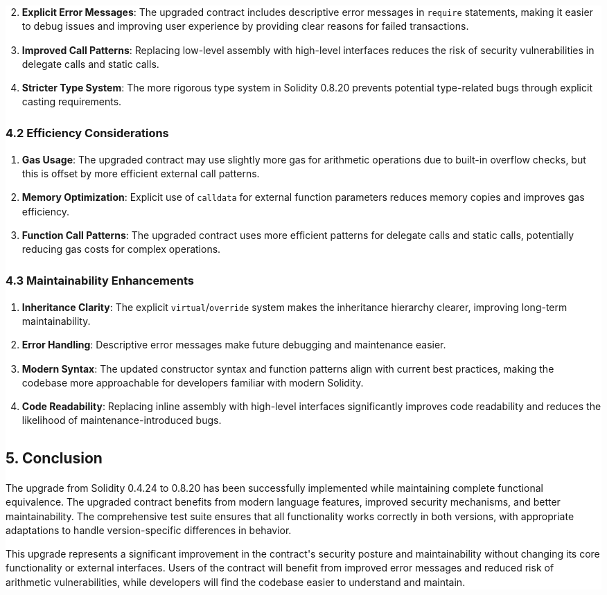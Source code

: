 2. **Explicit Error Messages**: The upgraded contract includes descriptive error messages in `require` statements, making it easier to debug issues and improving user experience by providing clear reasons for failed transactions.

3. **Improved Call Patterns**: Replacing low-level assembly with high-level interfaces reduces the risk of security vulnerabilities in delegate calls and static calls.

4. **Stricter Type System**: The more rigorous type system in Solidity 0.8.20 prevents potential type-related bugs through explicit casting requirements.

### 4.2 Efficiency Considerations

1. **Gas Usage**: The upgraded contract may use slightly more gas for arithmetic operations due to built-in overflow checks, but this is offset by more efficient external call patterns.

2. **Memory Optimization**: Explicit use of `calldata` for external function parameters reduces memory copies and improves gas efficiency.

3. **Function Call Patterns**: The upgraded contract uses more efficient patterns for delegate calls and static calls, potentially reducing gas costs for complex operations.

### 4.3 Maintainability Enhancements

1. **Inheritance Clarity**: The explicit `virtual`/`override` system makes the inheritance hierarchy clearer, improving long-term maintainability.

2. **Error Handling**: Descriptive error messages make future debugging and maintenance easier.

3. **Modern Syntax**: The updated constructor syntax and function patterns align with current best practices, making the codebase more approachable for developers familiar with modern Solidity.

4. **Code Readability**: Replacing inline assembly with high-level interfaces significantly improves code readability and reduces the likelihood of maintenance-introduced bugs.

## 5. Conclusion

The upgrade from Solidity 0.4.24 to 0.8.20 has been successfully implemented while maintaining complete functional equivalence. The upgraded contract benefits from modern language features, improved security mechanisms, and better maintainability. The comprehensive test suite ensures that all functionality works correctly in both versions, with appropriate adaptations to handle version-specific differences in behavior.

This upgrade represents a significant improvement in the contract's security posture and maintainability without changing its core functionality or external interfaces. Users of the contract will benefit from improved error messages and reduced risk of arithmetic vulnerabilities, while developers will find the codebase easier to understand and maintain.
